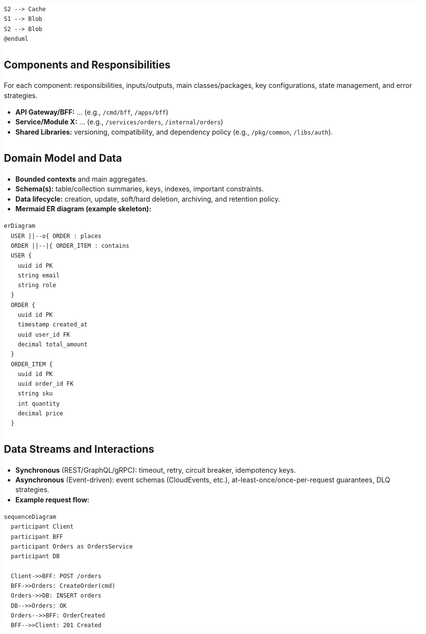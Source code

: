 ```plantuml
S2 --> Cache
S1 --> Blob
S2 --> Blob
@enduml
```

## Components and Responsibilities
For each component: responsibilities, inputs/outputs, main classes/packages, key configurations, state management, and error strategies.
- **API Gateway/BFF:** … (e.g., `/cmd/bff`, `/apps/bff`)
- **Service/Module X:** … (e.g., `/services/orders`, `/internal/orders`)
- **Shared Libraries:** versioning, compatibility, and dependency policy (e.g., `/pkg/common`, `/libs/auth`).

## Domain Model and Data
- **Bounded contexts** and main aggregates.
- **Schema(s):** table/collection summaries, keys, indexes, important constraints.
- **Data lifecycle:** creation, update, soft/hard deletion, archiving, and retention policy.
- **Mermaid ER diagram (example skeleton):**
```mermaid
erDiagram
  USER ||--o{ ORDER : places
  ORDER ||--|{ ORDER_ITEM : contains
  USER {
    uuid id PK
    string email
    string role
  }
  ORDER {
    uuid id PK
    timestamp created_at
    uuid user_id FK
    decimal total_amount
  }
  ORDER_ITEM {
    uuid id PK
    uuid order_id FK
    string sku
    int quantity
    decimal price
  }
```
## Data Streams and Interactions
- **Synchronous** (REST/GraphQL/gRPC): timeout, retry, circuit breaker, idempotency keys.
- **Asynchronous** (Event-driven): event schemas (CloudEvents, etc.), at-least-once/once-per-request guarantees, DLQ strategies.
- **Example request flow:**
```mermaid
sequenceDiagram
  participant Client
  participant BFF
  participant Orders as OrdersService
  participant DB

  Client->>BFF: POST /orders
  BFF->>Orders: CreateOrder(cmd)
  Orders->>DB: INSERT orders
  DB-->>Orders: OK
  Orders-->>BFF: OrderCreated
  BFF-->>Client: 201 Created
```
